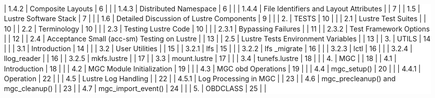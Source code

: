 | 1.4.2           | Composite Layouts                           | 6  |    |
| 1.4.3           | Distributed Namespace                       | 6  |    |
| 1.4.4           | File Identifiers and Layout Attributes      |    | 7  |
| 1.5             | Lustre Software Stack                       | 7  |    |
| 1.6             | Detailed Discussion of Lustre Components    | 9  |    |
| 2.              | TESTS                                       | 10 |    |
| 2.1             | Lustre Test Suites                          |    | 10 |
| 2.2             | Terminology                                 | 10 |    |
| 2.3             | Testing Lustre Code                         | 10 |    |
| 2.3.1           | Bypassing Failures                          |    | 11 |
| 2.3.2           | Test Framework Options                      |    | 12 |
| 2.4             | Acceptance Small (acc-sm) Testing on Lustre |    | 13 |
| 2.5             | Lustre Tests Environment Variables          |    | 13 |
| 3.              | UTILS                                       | 14 |    |
| 3.1             | Introduction                                | 14 |    |
| 3.2             | User Utilities                              |    | 15 |
| 3.2.1           | lfs                                         | 15 |    |
| 3.2.2           | lfs _migrate                                | 16 |    |
| 3.2.3           | lctl                                        | 16 |    |
| 3.2.4           | llog_reader                                 |    | 16 |
| 3.2.5           | mkfs.lustre                                 |    | 17 |
| 3.3             | mount.lustre                                | 17 |    |
| 3.4             | tunefs.lustre                               | 18 |    |
| 4.              | MGC                                         |    | 18 |
| 4.1             | Introduction                                | 18 |    |
| 4.2             | MGC Module Initialization                   | 19 |    |
| 4.3             | MGC obd Operations                          | 19 |    |
| 4.4             | mgc_setup()                                 | 20 |    |
| 4.4.1           | Operation                                   | 22 |    |
| 4.5             | Lustre Log Handling                         |    | 22 |
| 4.5.1           | Log Processing in MGC                       |    | 23 |
| 4.6             | mgc_precleanup() and mgc_cleanup()          |    | 23 |
| 4.7             | mgc_import_event()                          | 24 |    |
| 5.              | OBDCLASS                                    | 25 |    |

